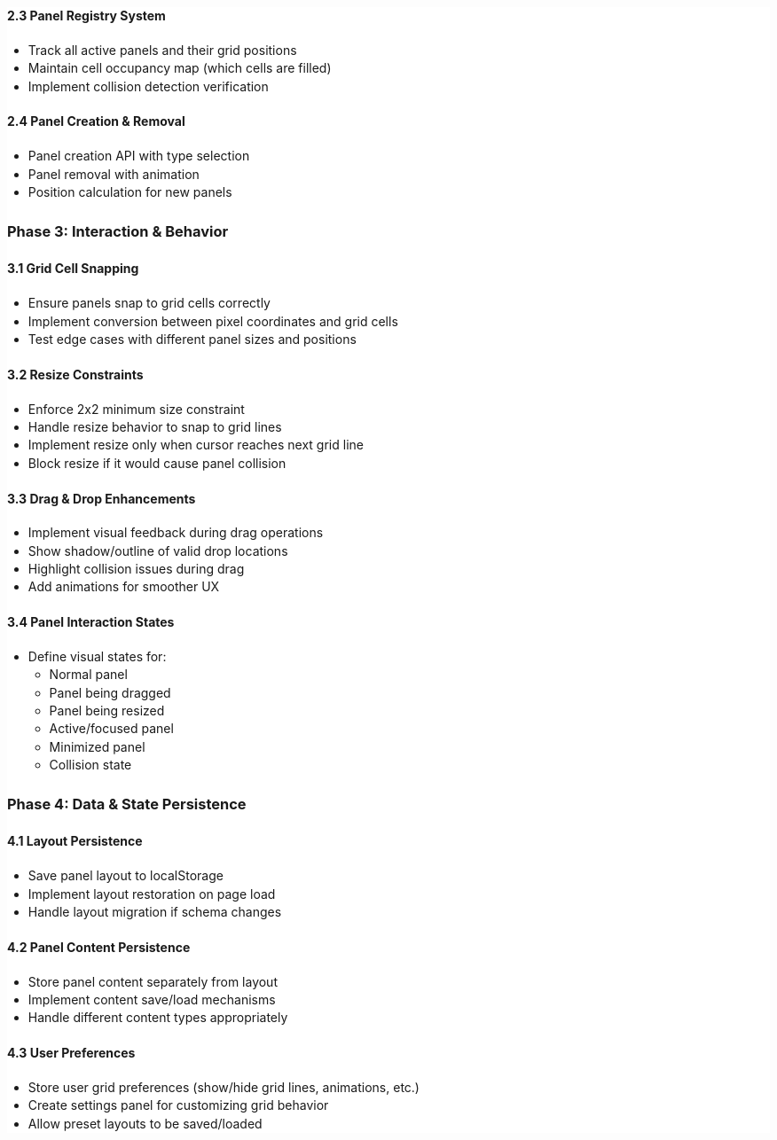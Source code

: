 #### 2.3 Panel Registry System
- Track all active panels and their grid positions
- Maintain cell occupancy map (which cells are filled)
- Implement collision detection verification

#### 2.4 Panel Creation & Removal
- Panel creation API with type selection
- Panel removal with animation
- Position calculation for new panels

### Phase 3: Interaction & Behavior

#### 3.1 Grid Cell Snapping
- Ensure panels snap to grid cells correctly
- Implement conversion between pixel coordinates and grid cells
- Test edge cases with different panel sizes and positions

#### 3.2 Resize Constraints
- Enforce 2x2 minimum size constraint
- Handle resize behavior to snap to grid lines
- Implement resize only when cursor reaches next grid line
- Block resize if it would cause panel collision

#### 3.3 Drag & Drop Enhancements
- Implement visual feedback during drag operations
- Show shadow/outline of valid drop locations
- Highlight collision issues during drag
- Add animations for smoother UX

#### 3.4 Panel Interaction States
- Define visual states for:
  - Normal panel
  - Panel being dragged
  - Panel being resized
  - Active/focused panel
  - Minimized panel
  - Collision state

### Phase 4: Data & State Persistence

#### 4.1 Layout Persistence
- Save panel layout to localStorage
- Implement layout restoration on page load
- Handle layout migration if schema changes

#### 4.2 Panel Content Persistence
- Store panel content separately from layout
- Implement content save/load mechanisms
- Handle different content types appropriately

#### 4.3 User Preferences
- Store user grid preferences (show/hide grid lines, animations, etc.)
- Create settings panel for customizing grid behavior
- Allow preset layouts to be saved/loaded
